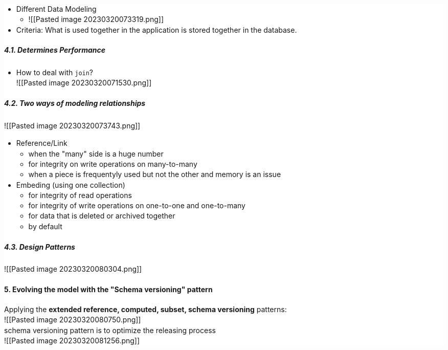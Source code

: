 - Different Data Modeling
	- ![[Pasted image 20230320073319.png]]
- Criteria: What is used together in the application is stored together in the database.
##### 4.1. Determines Performance
- How to deal with `join`?  
![[Pasted image 20230320071530.png]]

##### 4.2. Two ways of modeling relationships
![[Pasted image 20230320073743.png]]
- Reference/Link
	- when the "many" side is a huge number
	- for integrity on write operations on many-to-many
	- when a piece is frequentyly used but not the other and memory is an issue
- Embeding (using one collection)
	- for integrity of read operations
	- for integrity of write operations on one-to-one and one-to-many
	- for data that is deleted or archived together
	- by default
##### 4.3. Design Patterns
![[Pasted image 20230320080304.png]]
#### 5. Evolving the model with the "Schema versioning" pattern
Applying the **extended reference, computed, subset, schema versioning** patterns:  
![[Pasted image 20230320080750.png]]  
schema versioning pattern is to optimize the releasing process  
![[Pasted image 20230320081256.png]]
